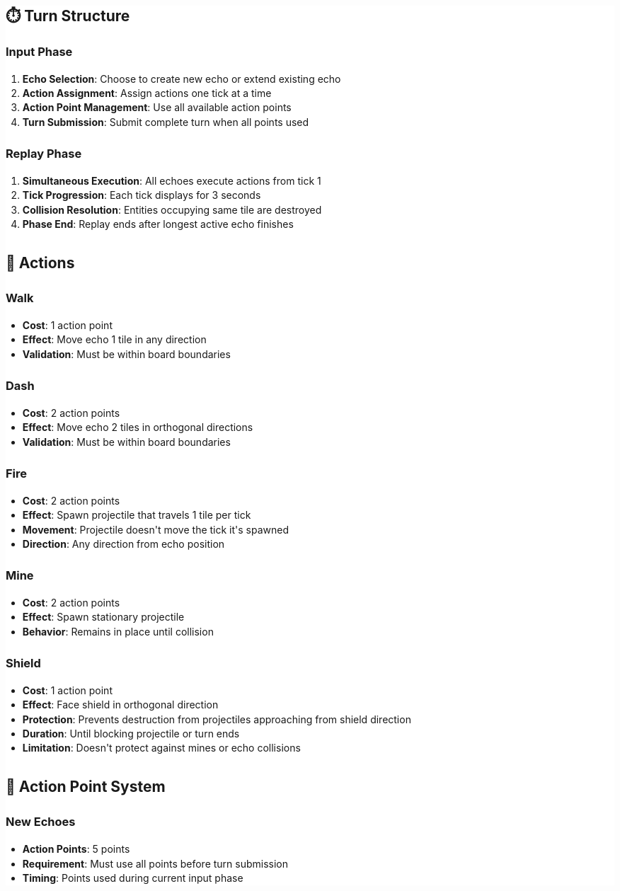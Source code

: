 ## ⏱️ Turn Structure

### Input Phase
1. **Echo Selection**: Choose to create new echo or extend existing echo
2. **Action Assignment**: Assign actions one tick at a time
3. **Action Point Management**: Use all available action points
4. **Turn Submission**: Submit complete turn when all points used

### Replay Phase
1. **Simultaneous Execution**: All echoes execute actions from tick 1
2. **Tick Progression**: Each tick displays for 3 seconds
3. **Collision Resolution**: Entities occupying same tile are destroyed
4. **Phase End**: Replay ends after longest active echo finishes

## 🎯 Actions

### Walk
- **Cost**: 1 action point
- **Effect**: Move echo 1 tile in any direction
- **Validation**: Must be within board boundaries

### Dash
- **Cost**: 2 action points
- **Effect**: Move echo 2 tiles in orthogonal directions
- **Validation**: Must be within board boundaries

### Fire
- **Cost**: 2 action points
- **Effect**: Spawn projectile that travels 1 tile per tick
- **Movement**: Projectile doesn't move the tick it's spawned
- **Direction**: Any direction from echo position

### Mine
- **Cost**: 2 action points
- **Effect**: Spawn stationary projectile
- **Behavior**: Remains in place until collision

### Shield
- **Cost**: 1 action point
- **Effect**: Face shield in orthogonal direction
- **Protection**: Prevents destruction from projectiles approaching from shield direction
- **Duration**: Until blocking projectile or turn ends
- **Limitation**: Doesn't protect against mines or echo collisions

## 🔄 Action Point System

### New Echoes
- **Action Points**: 5 points
- **Requirement**: Must use all points before turn submission
- **Timing**: Points used during current input phase
